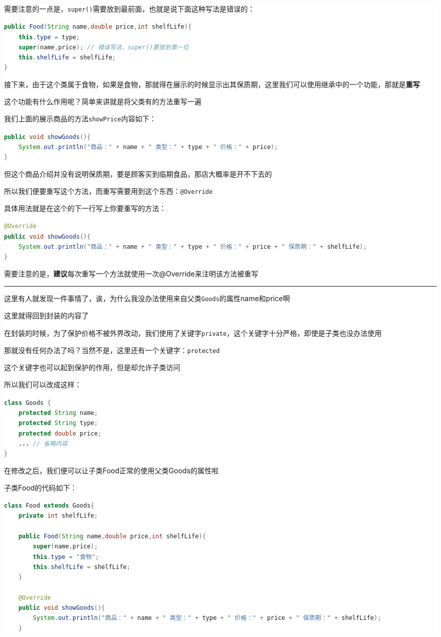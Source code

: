 需要注意的一点是，`super()`需要放到最前面，也就是说下面这种写法是错误的：
``` Java
public Food(String name,double price,int shelfLife){
    this.type = type;
    super(name,price); // 错误写法，super()要放到第一位
    this.shelfLife = shelfLife;
}
```

接下来，由于这个类属于食物，如果是食物，那就得在展示的时候显示出其保质期，这里我们可以使用继承中的一个功能，那就是**重写**

这个功能有什么作用呢？简单来讲就是将父类有的方法重写一遍

我们上面的展示商品的方法`showPrice`内容如下：

``` Java
public void showGoods(){
    System.out.println("商品：" + name + " 类型：" + type + " 价格：" + price);
}
```
但这个商品介绍并没有说明保质期，要是顾客买到临期食品，那店大概率是开不下去的

所以我们便要重写这个方法，而重写需要用到这个东西：`@Override`

具体用法就是在这个的下一行写上你要重写的方法：

``` Java
@Override
public void showGoods(){
    System.out.println("商品：" + name + " 类型：" + type + " 价格：" + price + " 保质期：" + shelfLife);
}
```
需要注意的是，**建议**每次重写一个方法就使用一次@Override来注明该方法被重写

---
这里有人就发现一件事情了，诶，为什么我没办法使用来自父类`Goods`的属性name和price啊

这里就得回到封装的内容了

在封装的时候，为了保护价格不被外界改动，我们使用了关键字`private`，这个关键字十分严格，即使是子类也没办法使用

那就没有任何办法了吗？当然不是，这里还有一个关键字：`protected`

这个关键字也可以起到保护的作用，但是却允许子类访问

所以我们可以改成这样：
``` Java
class Goods {
    protected String name;
    protected String type;
    protected double price;
    ... // 省略内容
}
```
在修改之后，我们便可以让子类Food正常的使用父类Goods的属性啦

子类Food的代码如下：
``` Java
class Food extends Goods{
    private int shelfLife;

    public Food(String name,double price,int shelfLife){
        super(name,price);
        this.type = "食物";
        this.shelfLife = shelfLife;
    }

    @Override
    public void showGoods(){
        System.out.println("商品：" + name + " 类型：" + type + " 价格：" + price + " 保质期：" + shelfLife);
    }
```